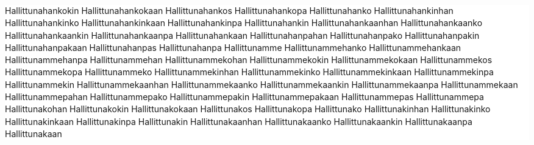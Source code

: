 Hallittunahankokin
Hallittunahankokaan
Hallittunahankos
Hallittunahankopa
Hallittunahanko
Hallittunahankinhan
Hallittunahankinko
Hallittunahankinkaan
Hallittunahankinpa
Hallittunahankin
Hallittunahankaanhan
Hallittunahankaanko
Hallittunahankaankin
Hallittunahankaanpa
Hallittunahankaan
Hallittunahanpahan
Hallittunahanpako
Hallittunahanpakin
Hallittunahanpakaan
Hallittunahanpas
Hallittunahanpa
Hallittunamme
Hallittunammehanko
Hallittunammehankaan
Hallittunammehanpa
Hallittunammehan
Hallittunammekohan
Hallittunammekokin
Hallittunammekokaan
Hallittunammekos
Hallittunammekopa
Hallittunammeko
Hallittunammekinhan
Hallittunammekinko
Hallittunammekinkaan
Hallittunammekinpa
Hallittunammekin
Hallittunammekaanhan
Hallittunammekaanko
Hallittunammekaankin
Hallittunammekaanpa
Hallittunammekaan
Hallittunammepahan
Hallittunammepako
Hallittunammepakin
Hallittunammepakaan
Hallittunammepas
Hallittunammepa
Hallittunakohan
Hallittunakokin
Hallittunakokaan
Hallittunakos
Hallittunakopa
Hallittunako
Hallittunakinhan
Hallittunakinko
Hallittunakinkaan
Hallittunakinpa
Hallittunakin
Hallittunakaanhan
Hallittunakaanko
Hallittunakaankin
Hallittunakaanpa
Hallittunakaan